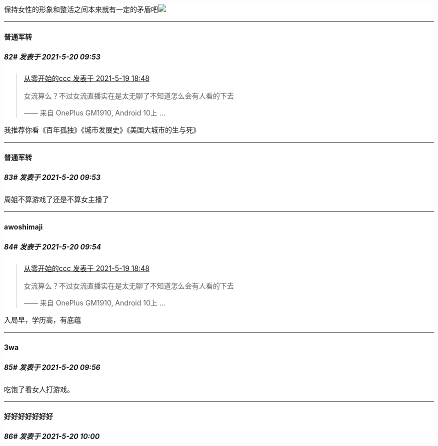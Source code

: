 
保持女性的形象和整活之间本来就有一定的矛盾吧<img src="https://static.saraba1st.com/image/smiley/face2017/013.png" referrerpolicy="no-referrer">


*****

####  普通军转  
##### 82#       发表于 2021-5-20 09:53


<blockquote><a href="httphttps://bbs.saraba1st.com/2b/forum.php?mod=redirect&amp;goto=findpost&amp;pid=51305702&amp;ptid=2004931" target="_blank">从零开始的ccc 发表于 2021-5-19 18:48</a>

女流算么？不过女流直播实在是太无聊了不知道怎么会有人看的下去


—— 来自 OnePlus GM1910, Android 10上 ...</blockquote>
我推荐你看《百年孤独》《城市发展史》《美国大城市的生与死》


*****

####  普通军转  
##### 83#       发表于 2021-5-20 09:53


周姐不算游戏了还是不算女主播了


*****

####  awoshimaji  
##### 84#       发表于 2021-5-20 09:54


<blockquote><a href="httphttps://bbs.saraba1st.com/2b/forum.php?mod=redirect&amp;goto=findpost&amp;pid=51305702&amp;ptid=2004931" target="_blank">从零开始的ccc 发表于 2021-5-19 18:48</a>

女流算么？不过女流直播实在是太无聊了不知道怎么会有人看的下去


—— 来自 OnePlus GM1910, Android 10上 ...</blockquote>
入局早，学历高，有底蕴


*****

####  3wa  
##### 85#       发表于 2021-5-20 09:56


吃饱了看女人打游戏。


*****

####  好好好好好好好  
##### 86#       发表于 2021-5-20 10:00

